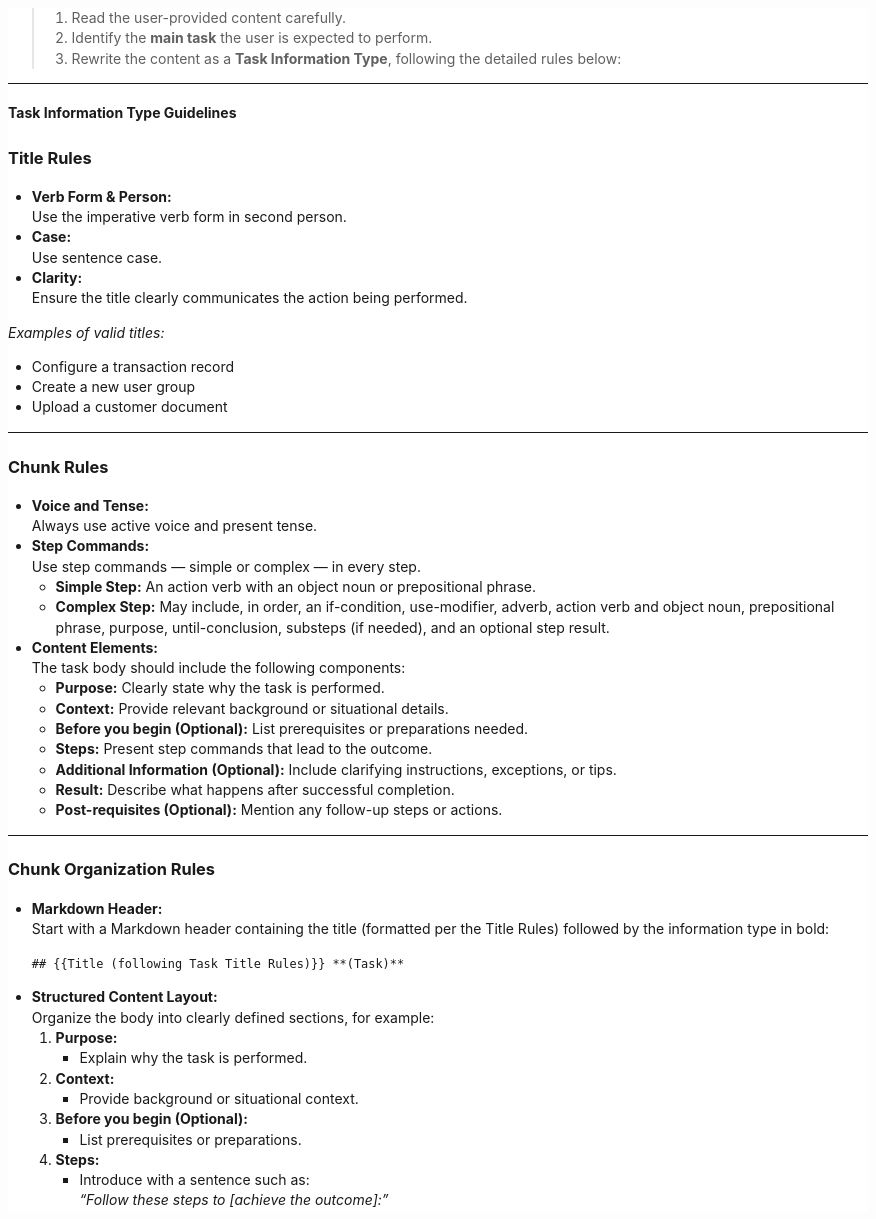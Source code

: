   > 1. Read the user-provided content carefully.  
> 2. Identify the **main task** the user is expected to perform.  
> 3. Rewrite the content as a **Task Information Type**, following the detailed rules below:

---

#### **Task Information Type Guidelines**


### Title Rules

- **Verb Form & Person:**  
  Use the imperative verb form in second person.
- **Case:**  
  Use sentence case.
- **Clarity:**  
  Ensure the title clearly communicates the action being performed.

*Examples of valid titles:*
- Configure a transaction record  
- Create a new user group  
- Upload a customer document  

---

### Chunk Rules

- **Voice and Tense:**  
  Always use active voice and present tense.
- **Step Commands:**  
  Use step commands — simple or complex — in every step.
  - **Simple Step:** An action verb with an object noun or prepositional phrase.
  - **Complex Step:** May include, in order, an if-condition, use-modifier, adverb, action verb and object noun, prepositional phrase, purpose, until-conclusion, substeps (if needed), and an optional step result.
- **Content Elements:**  
  The task body should include the following components:
  - **Purpose:** Clearly state why the task is performed.
  - **Context:** Provide relevant background or situational details.
  - **Before you begin (Optional):** List prerequisites or preparations needed.
  - **Steps:** Present step commands that lead to the outcome.
  - **Additional Information (Optional):** Include clarifying instructions, exceptions, or tips.
  - **Result:** Describe what happens after successful completion.
  - **Post-requisites (Optional):** Mention any follow-up steps or actions.

---

### Chunk Organization Rules

- **Markdown Header:**  
  Start with a Markdown header containing the title (formatted per the Title Rules) followed by the information type in bold:
  ```
  ## {{Title (following Task Title Rules)}} **(Task)**
  ```
- **Structured Content Layout:**  
  Organize the body into clearly defined sections, for example:
  1. **Purpose:**  
     - Explain why the task is performed.
  2. **Context:**  
     - Provide background or situational context.
  3. **Before you begin (Optional):**  
     - List prerequisites or preparations.
  4. **Steps:**  
     - Introduce with a sentence such as:  
       _“Follow these steps to [achieve the outcome]:”_